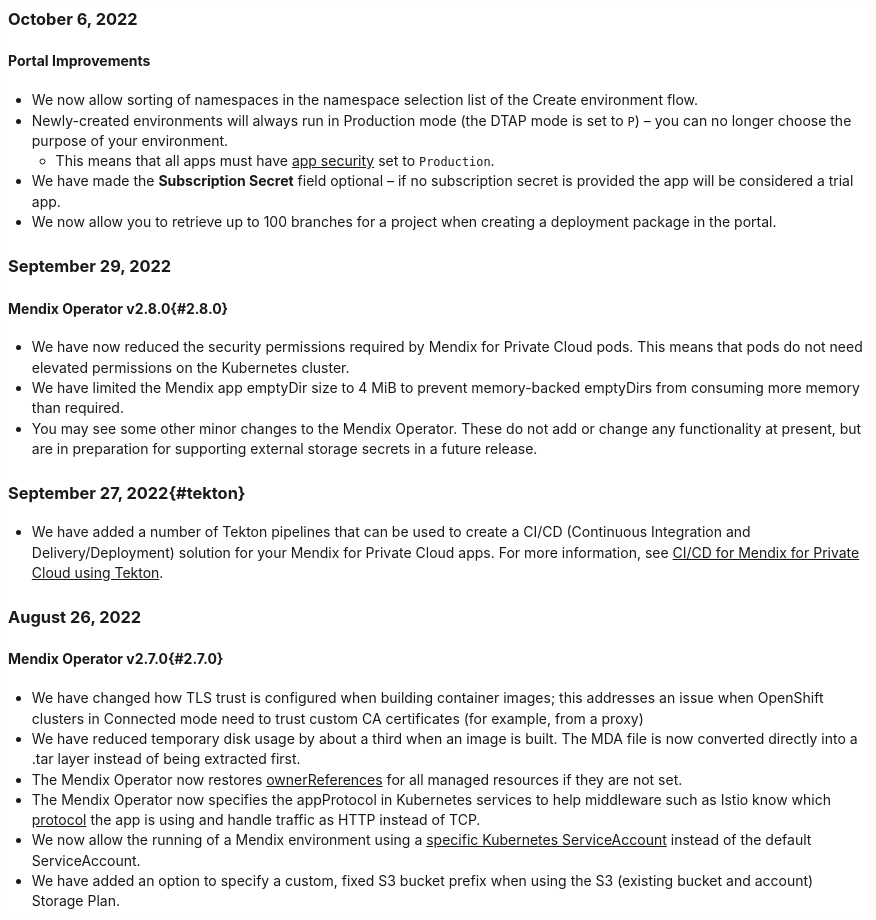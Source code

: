### October 6, 2022

#### Portal Improvements

* We now allow sorting of namespaces in the namespace selection list of the Create environment flow.
* Newly-created environments will always run in Production mode (the DTAP mode is set to `P`) – you can no longer choose the purpose of your environment.
    * This means that all apps must have [app security](/refguide9/app-security/) set to `Production`.
* We have made the **Subscription Secret** field optional – if no subscription secret is provided the app will be considered a trial app.
* We now allow you to retrieve up to 100 branches for a project when creating a deployment package in the portal.

### September 29, 2022

#### Mendix Operator v2.8.0{#2.8.0}

* We have now reduced the security permissions required by Mendix for Private Cloud pods. This means that pods do not need elevated permissions on the Kubernetes cluster.
* We have limited the Mendix app emptyDir size to 4 MiB to prevent memory-backed emptyDirs from consuming more memory than required.
* You may see some other minor changes to the Mendix Operator. These do not add or change any functionality at present, but are in preparation for supporting external storage secrets in a future release.

### September 27, 2022{#tekton}

* We have added a number of Tekton pipelines that can be used to create a CI/CD (Continuous Integration and Delivery/Deployment) solution for your Mendix for Private Cloud apps. For more information, see [CI/CD for Mendix for Private Cloud using Tekton](/developerportal/deploy/private-cloud-tekton/).

### August 26, 2022

#### Mendix Operator v2.7.0{#2.7.0}

* We have changed how TLS trust is configured when building container images; this addresses an issue when OpenShift clusters in Connected mode need to trust custom CA certificates (for example, from a proxy)
* We have reduced temporary disk usage by about a third when an image is built. The MDA file is now converted directly into a .tar layer instead of being extracted first.
* The Mendix Operator now restores [ownerReferences](https://kubernetes.io/docs/concepts/overview/working-with-objects/owners-dependents/) for all managed resources if they are not set.
* The Mendix Operator now specifies the appProtocol in Kubernetes services to help middleware such as Istio know which [protocol](https://istio.io/latest/docs/ops/configuration/traffic-management/protocol-selection/#explicit-protocol-selection) the app is using and handle traffic as HTTP instead of TCP.
* We now allow the running of a Mendix environment using a [specific Kubernetes ServiceAccount](https://kubernetes.io/docs/tasks/configure-pod-container/configure-service-account/#use-the-default-service-account-to-access-the-api-server) instead of the default ServiceAccount.
* We have added an option to specify a custom, fixed S3 bucket prefix when using the S3 (existing bucket and account) Storage Plan.
